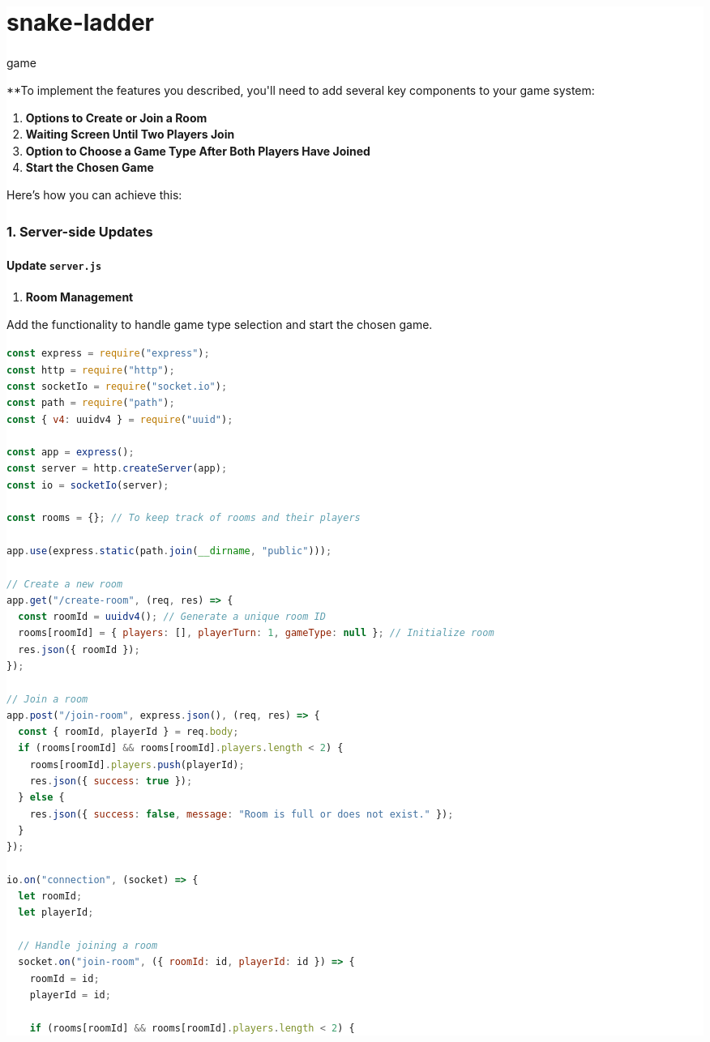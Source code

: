 # snake-ladder
game


**To implement the features you described, you'll need to add several key components to your game system:

1. **Options to Create or Join a Room**
2. **Waiting Screen Until Two Players Join**
3. **Option to Choose a Game Type After Both Players Have Joined**
4. **Start the Chosen Game**

Here’s how you can achieve this:

### **1. Server-side Updates**

#### **Update `server.js`**

1. **Room Management**

Add the functionality to handle game type selection and start the chosen game.

```javascript
const express = require("express");
const http = require("http");
const socketIo = require("socket.io");
const path = require("path");
const { v4: uuidv4 } = require("uuid");

const app = express();
const server = http.createServer(app);
const io = socketIo(server);

const rooms = {}; // To keep track of rooms and their players

app.use(express.static(path.join(__dirname, "public")));

// Create a new room
app.get("/create-room", (req, res) => {
  const roomId = uuidv4(); // Generate a unique room ID
  rooms[roomId] = { players: [], playerTurn: 1, gameType: null }; // Initialize room
  res.json({ roomId });
});

// Join a room
app.post("/join-room", express.json(), (req, res) => {
  const { roomId, playerId } = req.body;
  if (rooms[roomId] && rooms[roomId].players.length < 2) {
    rooms[roomId].players.push(playerId);
    res.json({ success: true });
  } else {
    res.json({ success: false, message: "Room is full or does not exist." });
  }
});

io.on("connection", (socket) => {
  let roomId;
  let playerId;

  // Handle joining a room
  socket.on("join-room", ({ roomId: id, playerId: id }) => {
    roomId = id;
    playerId = id;

    if (rooms[roomId] && rooms[roomId].players.length < 2) {
```